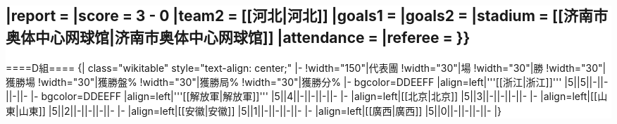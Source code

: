 |report = 
|score = 3 - 0
|team2 = [[河北|河北]]
|goals1 = 
|goals2 = 
|stadium = [[济南市奥体中心网球馆|济南市奥体中心网球馆]]
|attendance = 
|referee = 
}}
----

====D組====
{| class="wikitable" style="text-align: center;"
|-
!width="150"|代表團
!width="30"|場
!width="30"|勝
!width="30"|獲勝場
!width="30"|獲勝盤%
!width="30"|獲勝局%
!width="30"|獲勝分%
|- bgcolor=DDEEFF
|align=left|'''[[浙江|浙江]]'''
|5||5||-||-||-||-
|- bgcolor=DDEEFF
|align=left|'''[[解放軍|解放軍]]'''
|5||4||-||-||-||-
|-
|align=left|[[北京|北京]]
|5||3||-||-||-||-
|- 
|align=left|[[山東|山東]]
|5||2||-||-||-||-
|-
|align=left|[[安徽|安徽]]
|5||1||-||-||-||-
|- 
|align=left|[[廣西|廣西]]
|5||0||-||-||-||-
|}
